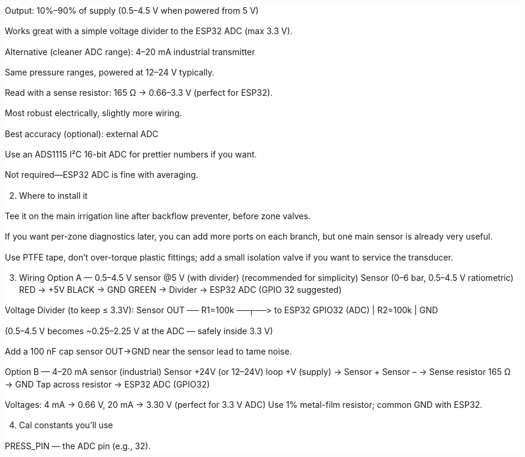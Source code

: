 Output: 10%–90% of supply (0.5–4.5 V when powered from 5 V)

Works great with a simple voltage divider to the ESP32 ADC (max 3.3 V).

Alternative (cleaner ADC range): 4–20 mA industrial transmitter

Same pressure ranges, powered at 12–24 V typically.

Read with a sense resistor: 165 Ω → 0.66–3.3 V (perfect for ESP32).

Most robust electrically, slightly more wiring.

Best accuracy (optional): external ADC

Use an ADS1115 I²C 16-bit ADC for prettier numbers if you want.

Not required—ESP32 ADC is fine with averaging.

2) Where to install it

Tee it on the main irrigation line after backflow preventer, before zone valves.

If you want per-zone diagnostics later, you can add more ports on each branch, but one main sensor is already very useful.

Use PTFE tape, don’t over-torque plastic fittings; add a small isolation valve if you want to service the transducer.

3) Wiring
Option A — 0.5–4.5 V sensor @5 V (with divider) (recommended for simplicity)
Sensor (0–6 bar, 0.5–4.5 V ratiometric)
  RED   →  +5V
  BLACK →  GND
  GREEN →  Divider → ESP32 ADC (GPIO 32 suggested)

Voltage Divider (to keep ≤ 3.3V):
  Sensor OUT ── R1=100k ──┬──> to ESP32 GPIO32 (ADC)
                          |
                         R2=100k
                          |
                         GND

(0.5–4.5 V becomes ~0.25–2.25 V at the ADC — safely inside 3.3 V)


Add a 100 nF cap sensor OUT→GND near the sensor lead to tame noise.

Option B — 4–20 mA sensor (industrial)
Sensor +24V (or 12–24V) loop
  +V (supply) → Sensor +
  Sensor – → Sense resistor 165 Ω → GND
  Tap across resistor → ESP32 ADC (GPIO32)

Voltages: 4 mA → 0.66 V, 20 mA → 3.30 V (perfect for 3.3 V ADC)
Use 1% metal-film resistor; common GND with ESP32.

4) Cal constants you’ll use

PRESS_PIN — the ADC pin (e.g., 32).

